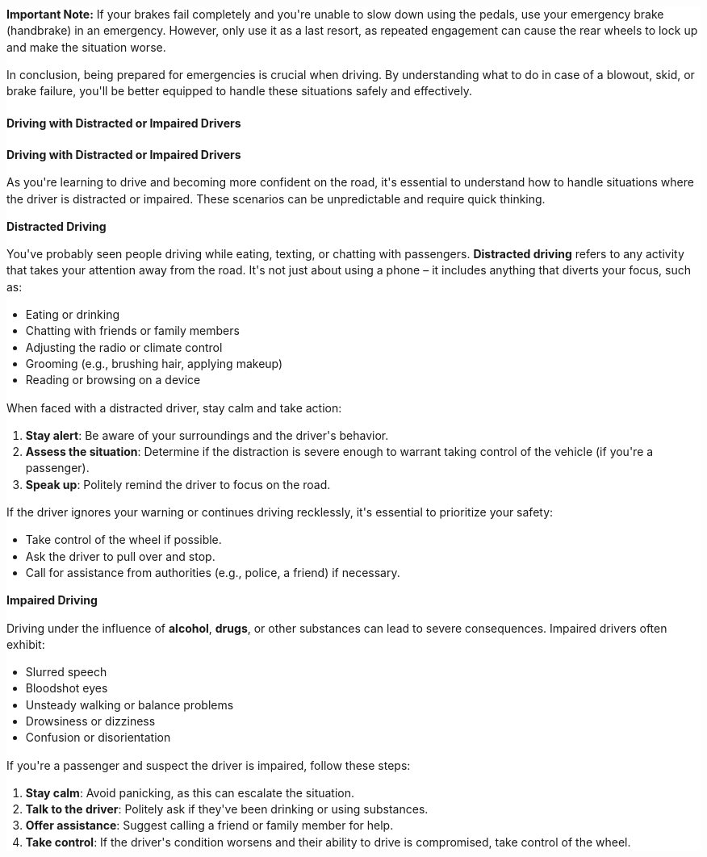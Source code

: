 **Important Note:** If your brakes fail completely and you're unable to slow down using the pedals, use your emergency brake (handbrake) in an emergency. However, only use it as a last resort, as repeated engagement can cause the rear wheels to lock up and make the situation worse.

In conclusion, being prepared for emergencies is crucial when driving. By understanding what to do in case of a blowout, skid, or brake failure, you'll be better equipped to handle these situations safely and effectively.

#### Driving with Distracted or Impaired Drivers
**Driving with Distracted or Impaired Drivers**

As you're learning to drive and becoming more confident on the road, it's essential to understand how to handle situations where the driver is distracted or impaired. These scenarios can be unpredictable and require quick thinking.

**Distracted Driving**

You've probably seen people driving while eating, texting, or chatting with passengers. **Distracted driving** refers to any activity that takes your attention away from the road. It's not just about using a phone – it includes anything that diverts your focus, such as:

* Eating or drinking
* Chatting with friends or family members
* Adjusting the radio or climate control
* Grooming (e.g., brushing hair, applying makeup)
* Reading or browsing on a device

When faced with a distracted driver, stay calm and take action:

1. **Stay alert**: Be aware of your surroundings and the driver's behavior.
2. **Assess the situation**: Determine if the distraction is severe enough to warrant taking control of the vehicle (if you're a passenger).
3. **Speak up**: Politely remind the driver to focus on the road.

If the driver ignores your warning or continues driving recklessly, it's essential to prioritize your safety:

* Take control of the wheel if possible.
* Ask the driver to pull over and stop.
* Call for assistance from authorities (e.g., police, a friend) if necessary.

**Impaired Driving**

Driving under the influence of **alcohol**, **drugs**, or other substances can lead to severe consequences. Impaired drivers often exhibit:

* Slurred speech
* Bloodshot eyes
* Unsteady walking or balance problems
* Drowsiness or dizziness
* Confusion or disorientation

If you're a passenger and suspect the driver is impaired, follow these steps:

1. **Stay calm**: Avoid panicking, as this can escalate the situation.
2. **Talk to the driver**: Politely ask if they've been drinking or using substances.
3. **Offer assistance**: Suggest calling a friend or family member for help.
4. **Take control**: If the driver's condition worsens and their ability to drive is compromised, take control of the wheel.
